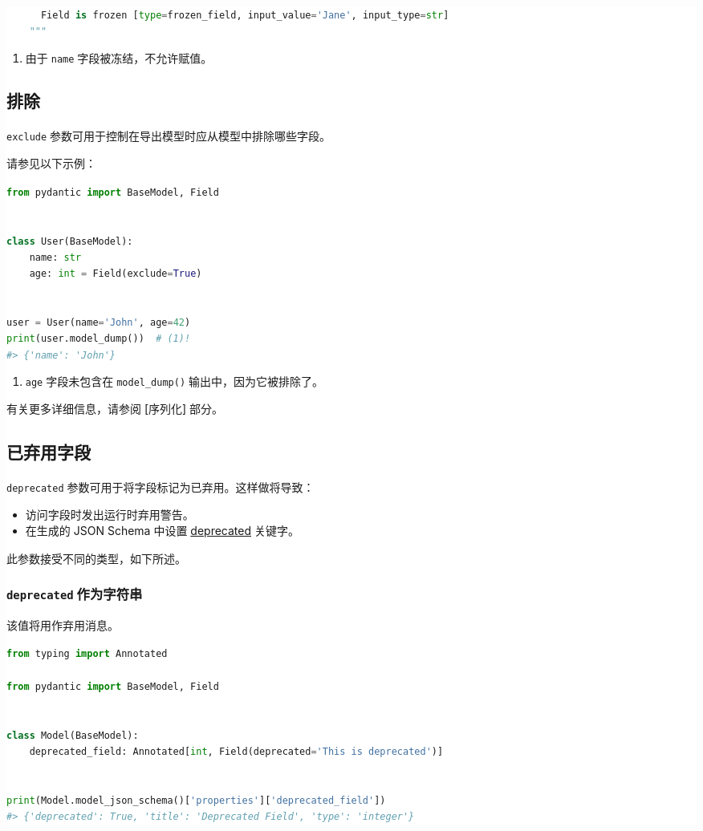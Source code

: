 ```python
      Field is frozen [type=frozen_field, input_value='Jane', input_type=str]
    """
```

1. 由于 `name` 字段被冻结，不允许赋值。

## 排除

`exclude` 参数可用于控制在导出模型时应从模型中排除哪些字段。

请参见以下示例：

```python
from pydantic import BaseModel, Field


class User(BaseModel):
    name: str
    age: int = Field(exclude=True)


user = User(name='John', age=42)
print(user.model_dump())  # (1)!
#> {'name': 'John'}
```

1. `age` 字段未包含在 `model_dump()` 输出中，因为它被排除了。

有关更多详细信息，请参阅 [序列化] 部分。

## 已弃用字段

`deprecated` 参数可用于将字段标记为已弃用。这样做将导致：

* 访问字段时发出运行时弃用警告。
* 在生成的 JSON Schema 中设置 [deprecated](https://json-schema.org/draft/2020-12/json-schema-validation#section-9.3) 关键字。

此参数接受不同的类型，如下所述。

### `deprecated` 作为字符串

该值将用作弃用消息。

```python
from typing import Annotated

from pydantic import BaseModel, Field


class Model(BaseModel):
    deprecated_field: Annotated[int, Field(deprecated='This is deprecated')]


print(Model.model_json_schema()['properties']['deprecated_field'])
#> {'deprecated': True, 'title': 'Deprecated Field', 'type': 'integer'}
```


[Discriminated Unions]: ../concepts/unions.md#discriminated-unions
[Validating data]: models.md#validating-data
[Models]: models.md
[frozen dataclass documentation]: https://docs.python.org/3/library/dataclasses.html#frozen-instances
[Customizing JSON Schema]: json_schema.md#field-level-customization